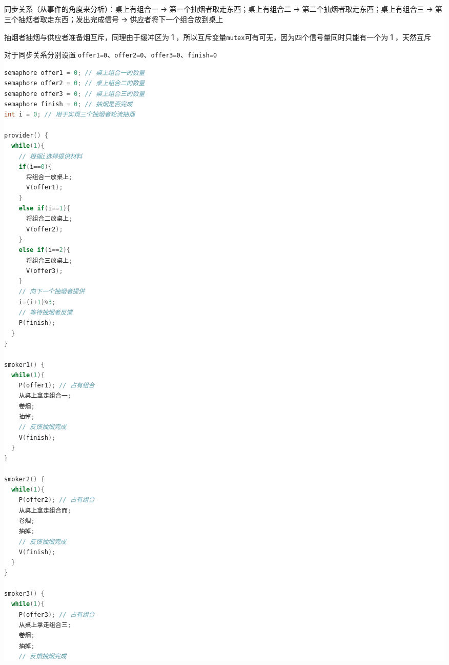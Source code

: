 同步关系（从事件的角度来分析）：桌上有组合一 -> 第一个抽烟者取走东西；桌上有组合二 -> 第二个抽烟者取走东西；桌上有组合三 -> 第三个抽烟者取走东西；发出完成信号 -> 供应者将下一个组合放到桌上

抽烟者抽烟与供应者准备烟互斥，同理由于缓冲区为 1 ，所以互斥变量`mutex`可有可无，因为四个信号量同时只能有一个为 1 ，天然互斥

对于同步关系分别设置 `offer1=0`、`offer2=0`、`offer3=0`、`finish=0`

```c
semaphore offer1 = 0; // 桌上组合一的数量
semaphore offer2 = 0; // 桌上组合二的数量
semaphore offer3 = 0; // 桌上组合三的数量
semaphore finish = 0; // 抽烟是否完成
int i = 0; // 用于实现三个抽烟者轮流抽烟

provider() {
  while(1){
    // 根据i选择提供材料
    if(i==0){
      将组合一放桌上;
      V(offer1);
    }
    else if(i==1){
      将组合二放桌上;
      V(offer2);
    }
    else if(i==2){
      将组合三放桌上;
      V(offer3);
    }
    // 向下一个抽烟者提供
    i=(i+1)%3;
    // 等待抽烟者反馈
    P(finish);
  }
}

smoker1() {
  while(1){
    P(offer1); // 占有组合
    从桌上拿走组合一;
    卷烟;
    抽掉;
    // 反馈抽烟完成
    V(finish);
  }
}

smoker2() {
  while(1){
    P(offer2); // 占有组合
    从桌上拿走组合而;
    卷烟;
    抽掉;
    // 反馈抽烟完成
    V(finish);
  }
}

smoker3() {
  while(1){
    P(offer3); // 占有组合
    从桌上拿走组合三;
    卷烟;
    抽掉;
    // 反馈抽烟完成
```